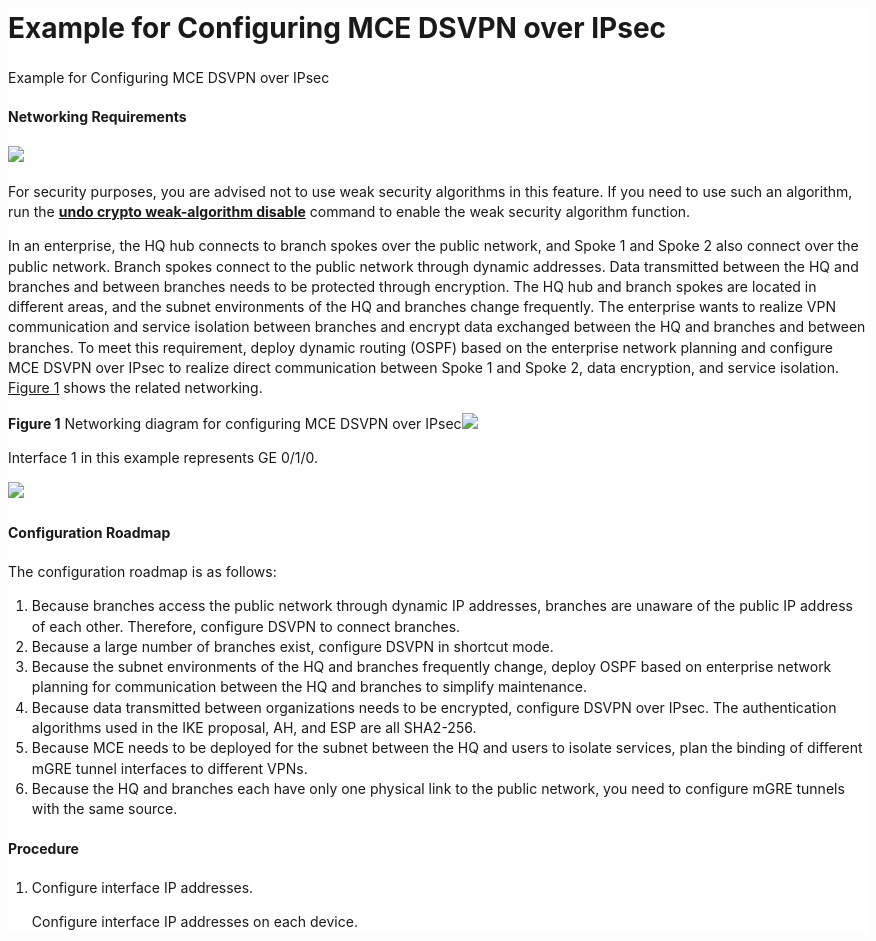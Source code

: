 Example for Configuring MCE DSVPN over IPsec
============================================

Example for Configuring MCE DSVPN over IPsec

#### Networking Requirements

![](../../../../public_sys-resources/note_3.0-en-us.png) 

For security purposes, you are advised not to use weak security algorithms in this feature. If you need to use such an algorithm, run the [**undo crypto weak-algorithm disable**](cmdqueryname=undo+crypto+weak-algorithm+disable) command to enable the weak security algorithm function.

In an enterprise, the HQ hub connects to branch spokes over the public network, and Spoke 1 and Spoke 2 also connect over the public network. Branch spokes connect to the public network through dynamic addresses. Data transmitted between the HQ and branches and between branches needs to be protected through encryption. The HQ hub and branch spokes are located in different areas, and the subnet environments of the HQ and branches change frequently. The enterprise wants to realize VPN communication and service isolation between branches and encrypt data exchanged between the HQ and branches and between branches. To meet this requirement, deploy dynamic routing (OSPF) based on the enterprise network planning and configure MCE DSVPN over IPsec to realize direct communication between Spoke 1 and Spoke 2, data encryption, and service isolation. [Figure 1](#EN-US_TASK_0000001115219894__fig_dc_cfg_dsvpn_001901) shows the related networking.

**Figure 1** Networking diagram for configuring MCE DSVPN over IPsec![](../../../../public_sys-resources/note_3.0-en-us.png) 

Interface 1 in this example represents GE 0/1/0.


  
![](figure/en-us_image_0000001161779665.png)

#### Configuration Roadmap

The configuration roadmap is as follows:

1. Because branches access the public network through dynamic IP addresses, branches are unaware of the public IP address of each other. Therefore, configure DSVPN to connect branches.
2. Because a large number of branches exist, configure DSVPN in shortcut mode.
3. Because the subnet environments of the HQ and branches frequently change, deploy OSPF based on enterprise network planning for communication between the HQ and branches to simplify maintenance.
4. Because data transmitted between organizations needs to be encrypted, configure DSVPN over IPsec. The authentication algorithms used in the IKE proposal, AH, and ESP are all SHA2-256.
5. Because MCE needs to be deployed for the subnet between the HQ and users to isolate services, plan the binding of different mGRE tunnel interfaces to different VPNs.
6. Because the HQ and branches each have only one physical link to the public network, you need to configure mGRE tunnels with the same source.


#### Procedure

1. Configure interface IP addresses.
   
   
   
   Configure interface IP addresses on each device.
   
